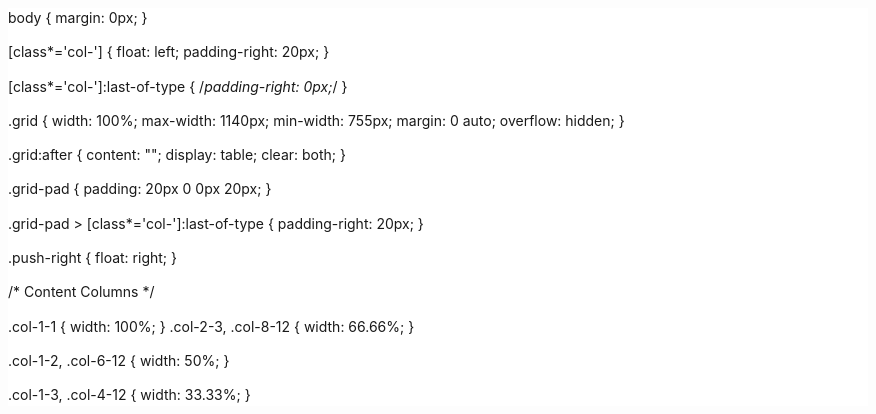 body {
	margin: 0px;
}

[class*='col-'] {
	float: left;
	padding-right: 20px;
}

[class*='col-']:last-of-type {
	/*padding-right: 0px;*/
}

.grid {
	width: 100%;
	max-width: 1140px;
	min-width: 755px;
	margin: 0 auto;
	overflow: hidden;
}

.grid:after {
	content: "";
	display: table;
	clear: both;
}

.grid-pad {
	padding: 20px 0 0px 20px;
}

.grid-pad > [class*='col-']:last-of-type {
	padding-right: 20px;
}

.push-right {
	float: right;
}

/* Content Columns */

.col-1-1 {
	width: 100%;
}
.col-2-3, .col-8-12 {
	width: 66.66%;
}

.col-1-2, .col-6-12 {
	width: 50%;
}

.col-1-3, .col-4-12 {
	width: 33.33%;
}
